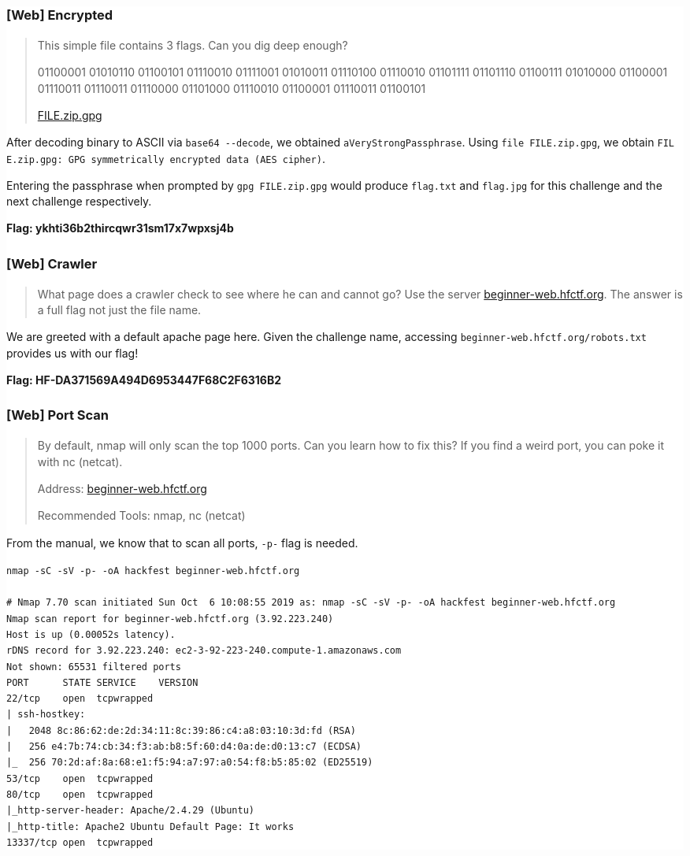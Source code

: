 ### [Web] Encrypted

> This simple file contains 3 flags. Can you dig deep enough?
>
> 01100001 01010110 01100101 01110010 01111001 01010011 01110100 01110010 01101111 01101110 01100111 01010000 01100001 01110011 01110011 01110000 01101000 01110010 01100001 01110011 01100101
>
> [FILE.zip.gpg]()

After decoding binary to ASCII via `base64 --decode`, we obtained `aVeryStrongPassphrase`. Using `file FILE.zip.gpg`, we obtain `FILE.zip.gpg: GPG symmetrically encrypted data (AES cipher)`.

Entering the passphrase when prompted by `gpg FILE.zip.gpg` would produce `flag.txt` and `flag.jpg` for this challenge and the next challenge respectively.

**Flag: ykhti36b2thircqwr31sm17x7wpxsj4b**

### [Web] Crawler

> What page does a crawler check to see where he can and cannot go? Use the server [beginner-web.hfctf.org](http://beginner-web.hfctf.org/). The answer is a full flag not just the file name.

We are greeted with a default apache page here. Given the challenge name, accessing `beginner-web.hfctf.org/robots.txt` provides us with our flag!

**Flag: HF-DA371569A494D6953447F68C2F6316B2**

### [Web] Port Scan

> By default, nmap will only scan the top 1000 ports. Can you learn how to fix this? If you find a weird port, you can poke it with nc (netcat).
>
> Address: [beginner-web.hfctf.org](http://beginner-web.hfctf.org/)
>
> Recommended Tools: nmap, nc (netcat)

From the manual, we know that to scan all ports, `-p-` flag is needed.

```
nmap -sC -sV -p- -oA hackfest beginner-web.hfctf.org

# Nmap 7.70 scan initiated Sun Oct  6 10:08:55 2019 as: nmap -sC -sV -p- -oA hackfest beginner-web.hfctf.org
Nmap scan report for beginner-web.hfctf.org (3.92.223.240)
Host is up (0.00052s latency).
rDNS record for 3.92.223.240: ec2-3-92-223-240.compute-1.amazonaws.com
Not shown: 65531 filtered ports
PORT      STATE SERVICE    VERSION
22/tcp    open  tcpwrapped
| ssh-hostkey:
|   2048 8c:86:62:de:2d:34:11:8c:39:86:c4:a8:03:10:3d:fd (RSA)
|   256 e4:7b:74:cb:34:f3:ab:b8:5f:60:d4:0a:de:d0:13:c7 (ECDSA)
|_  256 70:2d:af:8a:68:e1:f5:94:a7:97:a0:54:f8:b5:85:02 (ED25519)
53/tcp    open  tcpwrapped
80/tcp    open  tcpwrapped
|_http-server-header: Apache/2.4.29 (Ubuntu)
|_http-title: Apache2 Ubuntu Default Page: It works
13337/tcp open  tcpwrapped
```
